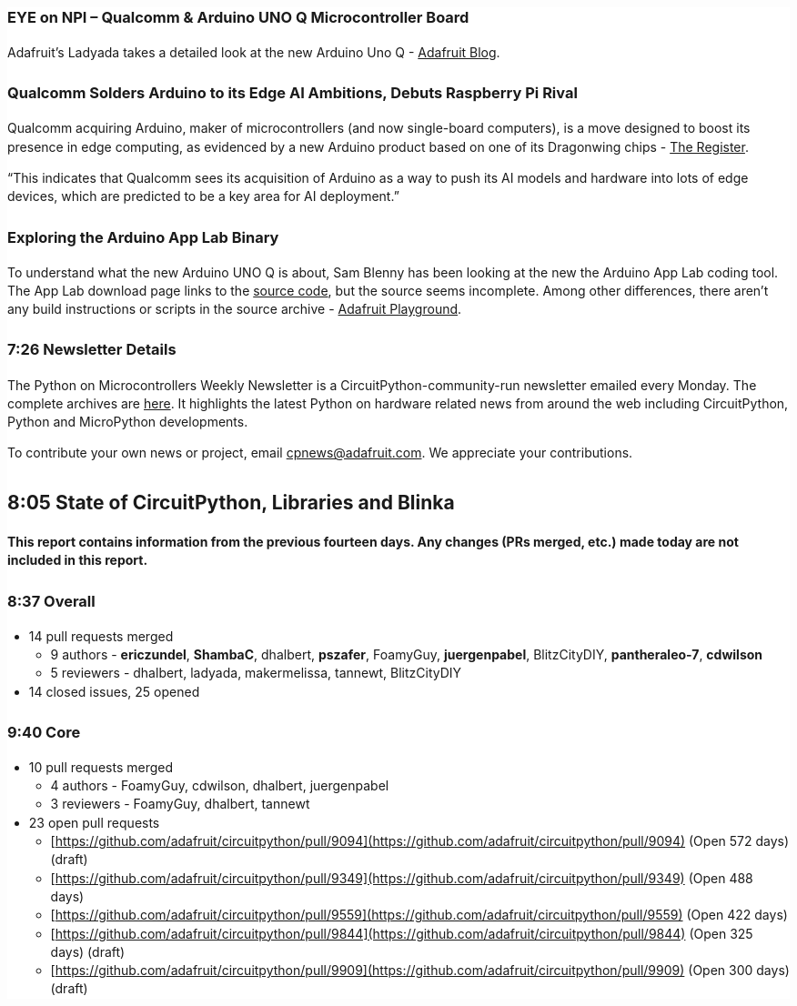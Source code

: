 ### EYE on NPI – Qualcomm & Arduino UNO Q Microcontroller Board

Adafruit’s Ladyada takes a detailed look at the new Arduino Uno Q \- [Adafruit Blog](https://blog.adafruit.com/2025/10/17/eye-on-npi-qualcomm-arduino-uno-q-microcontroller-board-digikey-arduino-adafruit/).

### Qualcomm Solders Arduino to its Edge AI Ambitions, Debuts Raspberry Pi Rival

Qualcomm acquiring Arduino, maker of microcontrollers (and now single-board computers), is a move designed to boost its presence in edge computing, as evidenced by a new Arduino product based on one of its Dragonwing chips \- [The Register](https://www.theregister.com/2025/10/07/qualcomm_arduino_acquisition/).

“This indicates that Qualcomm sees its acquisition of Arduino as a way to push its AI models and hardware into lots of edge devices, which are predicted to be a key area for AI deployment.”

### Exploring the Arduino App Lab Binary

To understand what the new Arduino UNO Q is about, Sam Blenny has been looking at the new the Arduino App Lab coding tool. The App Lab download page links to the [source code](https://downloads.arduino.cc/app-lab-release/source-app-lab.zip), but the source seems incomplete. Among other differences, there aren’t any build instructions or scripts in the source archive \- [Adafruit Playground](https://adafruit-playground.com/u/SamBlenny/pages/exploring-the-arduino-app-lab-binary).

### 7:26 Newsletter Details

The Python on Microcontrollers Weekly Newsletter is a CircuitPython-community-run newsletter emailed every Monday. The complete archives are [here](https://www.adafruitdaily.com/category/circuitpython/). It highlights the latest Python on hardware related news from around the web including CircuitPython, Python and MicroPython developments. 

To contribute your own news or project, email [cpnews@adafruit.com](mailto:cpnews@adafruit.com). We appreciate your contributions.

## 8:05 State of CircuitPython, Libraries and Blinka

**This report contains information from the previous fourteen days. Any changes (PRs merged, etc.) made today are not included in this report.**

### 8:37 Overall

* 14 pull requests merged  
  * 9 authors \- **ericzundel**, **ShambaC**, dhalbert, **pszafer**, FoamyGuy, **juergenpabel**, BlitzCityDIY, **pantheraleo-7**, **cdwilson**  
  * 5 reviewers \- dhalbert, ladyada, makermelissa, tannewt, BlitzCityDIY  
* 14 closed issues, 25 opened

### 9:40 Core

* 10 pull requests merged  
  * 4 authors \- FoamyGuy, cdwilson, dhalbert, juergenpabel  
  * 3 reviewers \- FoamyGuy, dhalbert, tannewt  
* 23 open pull requests  
  * [https://github.com/adafruit/circuitpython/pull/9094](https://github.com/adafruit/circuitpython/pull/9094) (Open 572 days) (draft)  
  * [https://github.com/adafruit/circuitpython/pull/9349](https://github.com/adafruit/circuitpython/pull/9349) (Open 488 days)  
  * [https://github.com/adafruit/circuitpython/pull/9559](https://github.com/adafruit/circuitpython/pull/9559) (Open 422 days)  
  * [https://github.com/adafruit/circuitpython/pull/9844](https://github.com/adafruit/circuitpython/pull/9844) (Open 325 days) (draft)  
  * [https://github.com/adafruit/circuitpython/pull/9909](https://github.com/adafruit/circuitpython/pull/9909) (Open 300 days) (draft)  